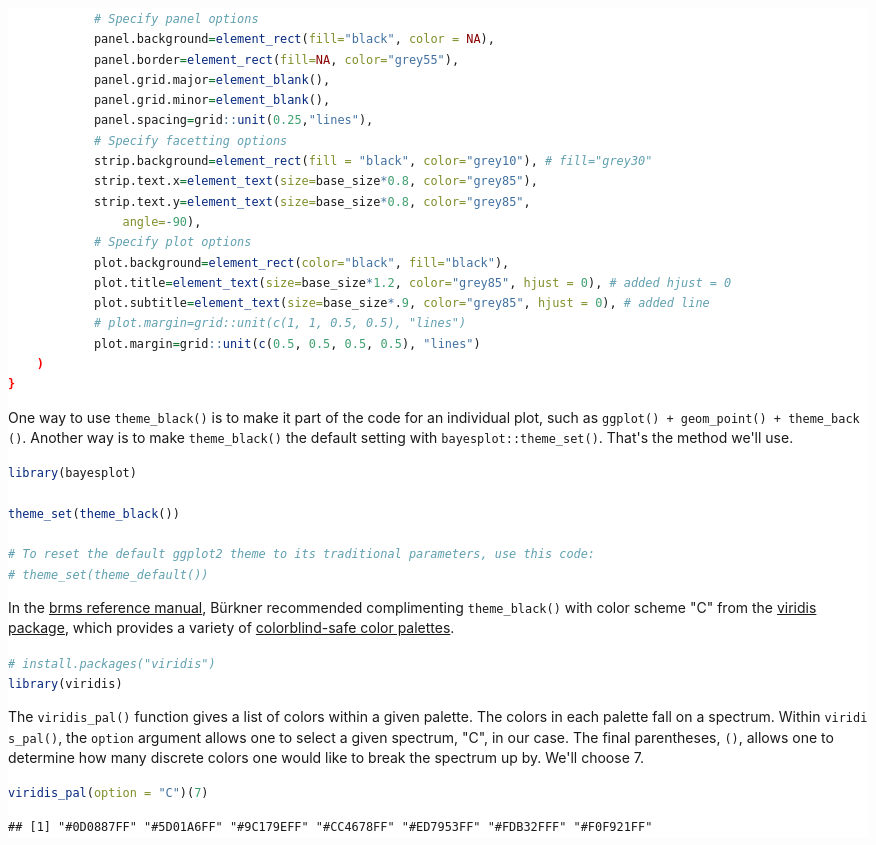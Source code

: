 ``` r
            # Specify panel options
            panel.background=element_rect(fill="black", color = NA),
            panel.border=element_rect(fill=NA, color="grey55"),
            panel.grid.major=element_blank(),
            panel.grid.minor=element_blank(),
            panel.spacing=grid::unit(0.25,"lines"),
            # Specify facetting options
            strip.background=element_rect(fill = "black", color="grey10"), # fill="grey30"
            strip.text.x=element_text(size=base_size*0.8, color="grey85"),
            strip.text.y=element_text(size=base_size*0.8, color="grey85",
                angle=-90),
            # Specify plot options
            plot.background=element_rect(color="black", fill="black"),
            plot.title=element_text(size=base_size*1.2, color="grey85", hjust = 0), # added hjust = 0
            plot.subtitle=element_text(size=base_size*.9, color="grey85", hjust = 0), # added line
            # plot.margin=grid::unit(c(1, 1, 0.5, 0.5), "lines")
            plot.margin=grid::unit(c(0.5, 0.5, 0.5, 0.5), "lines")
    )
}
```

One way to use `theme_black()` is to make it part of the code for an individual plot, such as `ggplot() + geom_point() + theme_back()`. Another way is to make `theme_black()` the default setting with `bayesplot::theme_set()`. That's the method we'll use.

``` r
library(bayesplot)

theme_set(theme_black())

# To reset the default ggplot2 theme to its traditional parameters, use this code:
# theme_set(theme_default()) 
```

In the [brms reference manual](https://cran.r-project.org/web/packages/brms/brms.pdf), Bürkner recommended complimenting `theme_black()` with color scheme "C" from the [viridis package](https://cran.r-project.org/web/packages/viridis/index.html), which provides a variety of [colorblind-safe color palettes](https://cran.r-project.org/web/packages/viridis/vignettes/intro-to-viridis.html).

``` r
# install.packages("viridis")
library(viridis)
```

The `viridis_pal()` function gives a list of colors within a given palette. The colors in each palette fall on a spectrum. Within `viridis_pal()`, the `option` argument allows one to select a given spectrum, "C", in our case. The final parentheses, `()`, allows one to determine how many discrete colors one would like to break the spectrum up by. We'll choose 7.

``` r
viridis_pal(option = "C")(7)
```

    ## [1] "#0D0887FF" "#5D01A6FF" "#9C179EFF" "#CC4678FF" "#ED7953FF" "#FDB32FFF" "#F0F921FF"
